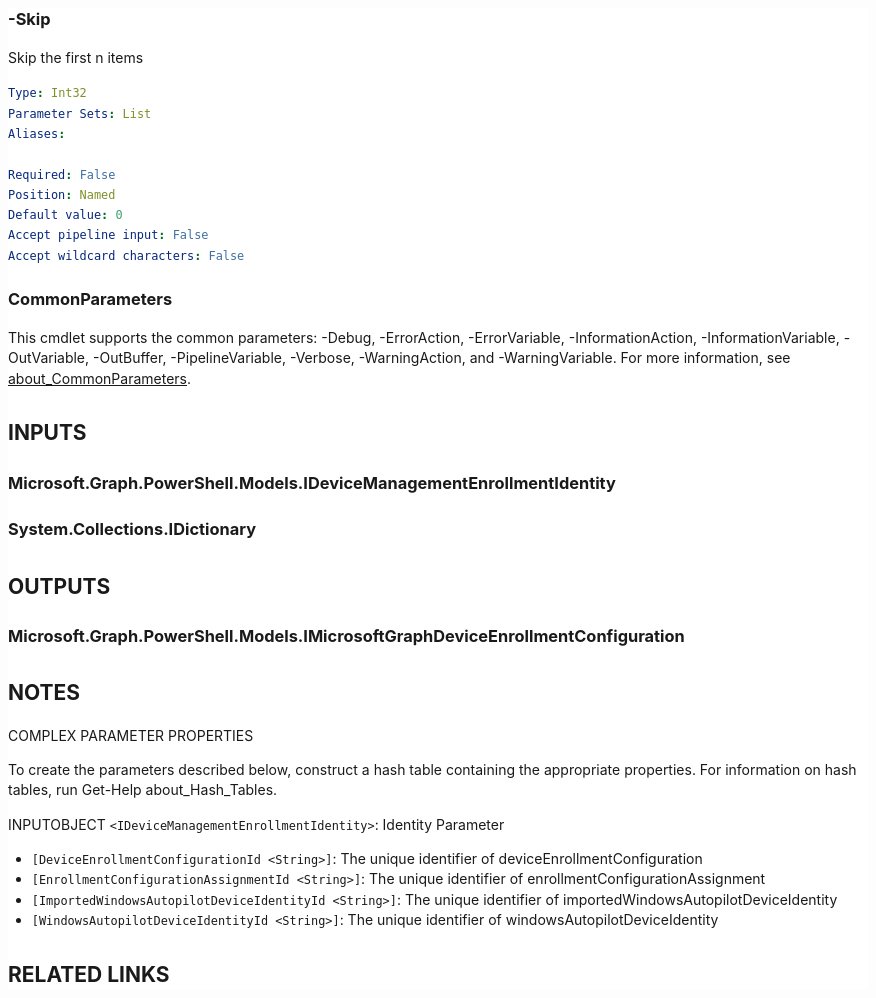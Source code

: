 ### -Skip
Skip the first n items

```yaml
Type: Int32
Parameter Sets: List
Aliases:

Required: False
Position: Named
Default value: 0
Accept pipeline input: False
Accept wildcard characters: False
```

### CommonParameters
This cmdlet supports the common parameters: -Debug, -ErrorAction, -ErrorVariable, -InformationAction, -InformationVariable, -OutVariable, -OutBuffer, -PipelineVariable, -Verbose, -WarningAction, and -WarningVariable. For more information, see [about_CommonParameters](http://go.microsoft.com/fwlink/?LinkID=113216).

## INPUTS

### Microsoft.Graph.PowerShell.Models.IDeviceManagementEnrollmentIdentity
### System.Collections.IDictionary
## OUTPUTS

### Microsoft.Graph.PowerShell.Models.IMicrosoftGraphDeviceEnrollmentConfiguration
## NOTES
COMPLEX PARAMETER PROPERTIES

To create the parameters described below, construct a hash table containing the appropriate properties.
For information on hash tables, run Get-Help about_Hash_Tables.

INPUTOBJECT `<IDeviceManagementEnrollmentIdentity>`: Identity Parameter
  - `[DeviceEnrollmentConfigurationId <String>]`: The unique identifier of deviceEnrollmentConfiguration
  - `[EnrollmentConfigurationAssignmentId <String>]`: The unique identifier of enrollmentConfigurationAssignment
  - `[ImportedWindowsAutopilotDeviceIdentityId <String>]`: The unique identifier of importedWindowsAutopilotDeviceIdentity
  - `[WindowsAutopilotDeviceIdentityId <String>]`: The unique identifier of windowsAutopilotDeviceIdentity

## RELATED LINKS
